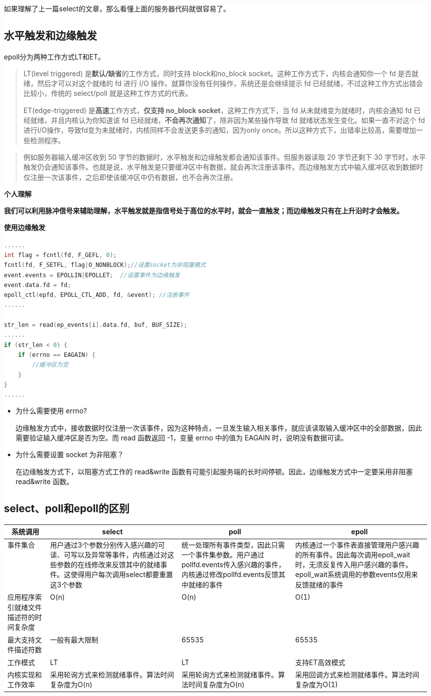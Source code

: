 如果理解了上一篇select的文章，那么看懂上面的服务器代码就很容易了。

## 水平触发和边缘触发

epoll分为两种工作方式LT和ET。

> LT(level triggered) 是**默认/缺省**的工作方式，同时支持 block和no_block socket。这种工作方式下，内核会通知你一个 fd 是否就绪，然后才可以对这个就绪的 fd 进行 I/O 操作。就算你没有任何操作，系统还是会继续提示 fd 已经就绪，不过这种工作方式出错会比较小，传统的 select/poll 就是这种工作方式的代表。
>
> ET(edge-triggered) 是**高速**工作方式，**仅支持 no_block socket**，这种工作方式下，当 fd 从未就绪变为就绪时，内核会通知 fd 已经就绪，并且内核认为你知道该 fd 已经就绪，**不会再次通知**了，除非因为某些操作导致 fd 就绪状态发生变化。如果一直不对这个 fd 进行I/O操作，导致fd变为未就绪时，内核同样不会发送更多的通知，因为only once。所以这种方式下，出错率比较高，需要增加一些检测程序。

> 例如服务器输入缓冲区收到 50 字节的数据时，水平触发和边缘触发都会通知该事件。但服务器读取 20 字节还剩下 30 字节时，水平触发仍会通知该事件。也就是说，水平触发是只要缓冲区中有数据，就会再次注册该事件。而边缘触发方式中输入缓冲区收到数据时仅注册一次该事件，之后即使该缓冲区中仍有数据，也不会再次注册。

**个人理解**

**我们可以利用脉冲信号来辅助理解，水平触发就是指信号处于高位的水平时，就会一直触发；而边缘触发只有在上升沿时才会触发。**

**使用边缘触发**

```c++
......
int flag = fcntl(fd, F_GEFL, 0);
fcntl(fd, F_SETFL, flag|O_NONBLOCK);//设置socket为非阻塞模式
event.events = EPOLLIN|EPOLLET;  //设置事件为边缘触发
event.data.fd = fd;
epoll_ctl(epfd, EPOLL_CTL_ADD, fd, &event); //注册事件
......
    
str_len = read(ep_events[i].data.fd, buf, BUF_SIZE);
......
if (str_len < 0) {
	if (errno == EAGAIN) {
    	//缓冲区为空
    }
}
......
```

- 为什么需要使用 errno?

  边缘触发方式中，接收数据时仅注册一次该事件，因为这种特点，一旦发生输入相关事件，就应该读取输入缓冲区中的全部数据，因此需要验证输入缓冲区是否为空。而 read 函数返回 -1，变量 errno 中的值为 EAGAIN 时，说明没有数据可读。

- 为什么需要设置 socket 为非阻塞？

  在边缘触发方式下，以阻塞方式工作的 read&write 函数有可能引起服务端的长时间停顿。因此，边缘触发方式中一定要采用非阻塞 read&write 函数。

## select、poll和epoll的区别

| 系统调用                               | select                                                       | poll                                                         | epoll                                                        |
| -------------------------------------- | ------------------------------------------------------------ | ------------------------------------------------------------ | ------------------------------------------------------------ |
| 事件集合                               | 用户通过3个参数分别传入感兴趣的可读、可写以及异常等事件，内核通过对这些参数的在线修改来反馈其中的就绪事件。这使得用户每次调用select都要重置这3个参数 | 统一处理所有事件类型，因此只需一个事件集参数。用户通过pollfd.events传入感兴趣的事件，内核通过修改pollfd.events反馈其中就绪的事件 | 内核通过一个事件表直接管理用户感兴趣的所有事件。因此每次调用epoll_wait时，无须反复传入用户感兴趣的事件。epoll_wait系统调用的参数events仅用来反馈就绪的事件 |
| 应用程序索引就绪文件描述符的时间复杂度 | O(n)                                                         | O(n)                                                         | O(1)                                                         |
| 最大支持文件描述符数                   | 一般有最大限制                                               | 65535                                                        | 65535                                                        |
| 工作模式                               | LT                                                           | LT                                                           | 支持ET高效模式                                               |
| 内核实现和工作效率                     | 采用轮询方式来检测就绪事件。算法时间复杂度为O(n)             | 采用轮询方式来检测就绪事件。算法时间复杂度为O(n)             | 采用回调方式来检测就绪事件。算法时间复杂度为O(1)             |
